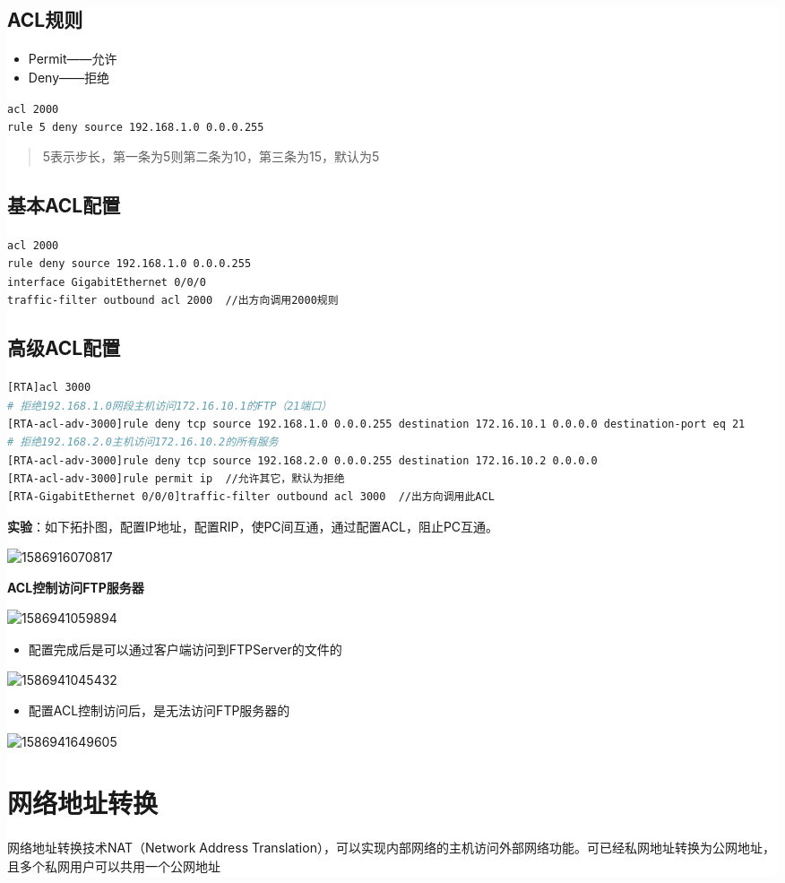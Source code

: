 ## ACL规则

- Permit——允许
- Deny——拒绝

```bash
acl 2000
rule 5 deny source 192.168.1.0 0.0.0.255
```

> 5表示步长，第一条为5则第二条为10，第三条为15，默认为5

## 基本ACL配置

```bash
acl 2000
rule deny source 192.168.1.0 0.0.0.255
interface GigabitEthernet 0/0/0
traffic-filter outbound acl 2000  //出方向调用2000规则
```

## 高级ACL配置

```bash
[RTA]acl 3000
# 拒绝192.168.1.0网段主机访问172.16.10.1的FTP（21端口）
[RTA-acl-adv-3000]rule deny tcp source 192.168.1.0 0.0.0.255 destination 172.16.10.1 0.0.0.0 destination-port eq 21
# 拒绝192.168.2.0主机访问172.16.10.2的所有服务
[RTA-acl-adv-3000]rule deny tcp source 192.168.2.0 0.0.0.255 destination 172.16.10.2 0.0.0.0 
[RTA-acl-adv-3000]rule permit ip  //允许其它，默认为拒绝
[RTA-GigabitEthernet 0/0/0]traffic-filter outbound acl 3000  //出方向调用此ACL
```

**实验**：如下拓扑图，配置IP地址，配置RIP，使PC间互通，通过配置ACL，阻止PC互通。

![1586916070817](E:%5CBad%5CPictures%5CTypora%20Picture%5C1586916070817.png)

**ACL控制访问FTP服务器**

![1586941059894](E:%5CBad%5CPictures%5CTypora%20Picture%5C1586941059894.png)

- 配置完成后是可以通过客户端访问到FTPServer的文件的

![1586941045432](E:%5CBad%5CPictures%5CTypora%20Picture%5C1586941045432.png)

- 配置ACL控制访问后，是无法访问FTP服务器的

![1586941649605](E:%5CBad%5CPictures%5CTypora%20Picture%5C1586941649605.png)

# 网络地址转换

网络地址转换技术NAT（Network Address Translation），可以实现内部网络的主机访问外部网络功能。可已经私网地址转换为公网地址，且多个私网用户可以共用一个公网地址
